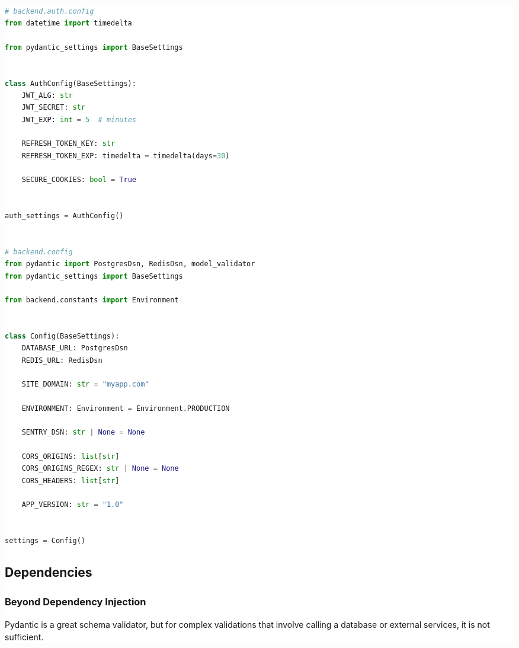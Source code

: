 ```python
# backend.auth.config
from datetime import timedelta

from pydantic_settings import BaseSettings


class AuthConfig(BaseSettings):
    JWT_ALG: str
    JWT_SECRET: str
    JWT_EXP: int = 5  # minutes

    REFRESH_TOKEN_KEY: str
    REFRESH_TOKEN_EXP: timedelta = timedelta(days=30)

    SECURE_COOKIES: bool = True


auth_settings = AuthConfig()


# backend.config
from pydantic import PostgresDsn, RedisDsn, model_validator
from pydantic_settings import BaseSettings

from backend.constants import Environment


class Config(BaseSettings):
    DATABASE_URL: PostgresDsn
    REDIS_URL: RedisDsn

    SITE_DOMAIN: str = "myapp.com"

    ENVIRONMENT: Environment = Environment.PRODUCTION

    SENTRY_DSN: str | None = None

    CORS_ORIGINS: list[str]
    CORS_ORIGINS_REGEX: str | None = None
    CORS_HEADERS: list[str]

    APP_VERSION: str = "1.0"


settings = Config()

```

## Dependencies
### Beyond Dependency Injection
Pydantic is a great schema validator, but for complex validations that involve calling a database or external services, it is not sufficient.
